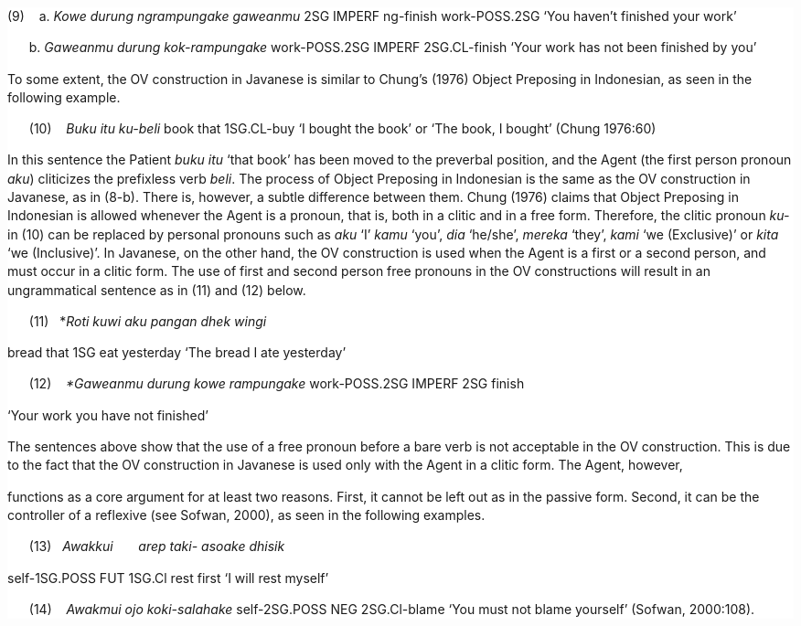 <p><span class="font3">(9) &nbsp;&nbsp;&nbsp;a. </span><span class="font3" style="font-style:italic;">Kowe durung ngrampungake gaweanmu </span><span class="font3">2SG IMPERF ng-finish work-POSS.2SG ‘You haven’t finished your work’</span></p></li></ul>
<ul style="list-style:none;"><li>
<p><span class="font3">b. </span><span class="font3" style="font-style:italic;">Gaweanmu durung kok-rampungake </span><span class="font3">work-POSS.2SG IMPERF 2SG.CL-finish ‘Your work has not been finished by you’</span></p></li></ul>
<p><span class="font3">To some extent, the OV construction in Javanese is similar to Chung’s (1976) Object Preposing in Indonesian, as seen in the following example.</span></p>
<ul style="list-style:none;"><li>
<p><span class="font3">(10)</span><span class="font3" style="font-style:italic;"> &nbsp;&nbsp;&nbsp;Buku itu ku-beli </span><span class="font3">book that 1SG.CL-buy ‘I bought the book’ or ‘The book, I bought’ (Chung 1976:60)</span></p></li></ul>
<p><span class="font3">In this sentence the Patient </span><span class="font3" style="font-style:italic;">buku itu</span><span class="font3"> ‘that book’ has been moved to the preverbal position, and the Agent (the first person pronoun </span><span class="font3" style="font-style:italic;">aku</span><span class="font3">) cliticizes the prefixless verb </span><span class="font3" style="font-style:italic;">beli</span><span class="font3">. The process of Object Preposing in Indonesian is the same as the OV construction in Javanese, as in (8-b). There is, however, a subtle difference between them. Chung (1976) claims that Object Preposing in Indonesian is allowed whenever the Agent is a pronoun, that is, both in a clitic and in a free form. Therefore, the clitic pronoun </span><span class="font3" style="font-style:italic;">ku-</span><span class="font3"> in (10) can be replaced by personal pronouns such as </span><span class="font3" style="font-style:italic;">aku</span><span class="font3"> ‘I’ </span><span class="font3" style="font-style:italic;">kamu</span><span class="font3"> ‘you’, </span><span class="font3" style="font-style:italic;">dia</span><span class="font3"> ‘he/she’, </span><span class="font3" style="font-style:italic;">mereka</span><span class="font3"> ‘they’, </span><span class="font3" style="font-style:italic;">kami</span><span class="font3"> ‘we (Exclusive)’ or </span><span class="font3" style="font-style:italic;">kita</span><span class="font3"> ‘we (Inclusive)’. In Javanese, on the other hand, the OV construction is used when the Agent is a first or a second person, and must occur in a clitic form. The use of first and second person free pronouns in the OV constructions will result in an ungrammatical sentence as in (11) and (12) below.</span></p>
<ul style="list-style:none;"><li>
<p><span class="font3">(11) &nbsp;&nbsp;*</span><span class="font3" style="font-style:italic;">Roti kuwi aku pangan dhek wingi</span></p></li></ul>
<p><span class="font3">bread that 1SG eat yesterday ‘The bread I ate yesterday’</span></p>
<ul style="list-style:none;"><li>
<p><span class="font3">(12)</span><span class="font3" style="font-style:italic;"> &nbsp;&nbsp;&nbsp;*Gaweanmu durung kowe rampungake </span><span class="font3">work-POSS.2SG IMPERF 2SG finish</span></p></li></ul>
<p><span class="font3">‘Your work you have not finished’</span></p>
<p><span class="font3">The sentences above show that the use of a free pronoun before a bare verb is not acceptable in the OV construction. This is due to the fact that the OV construction in Javanese is used only with the Agent in a clitic form. The Agent, however,</span></p>
<p><span class="font3">functions as a core argument for at least two reasons. First, it cannot be left out as in the passive form. Second, it can be the controller of a reflexive (see Sofwan, 2000), as seen in the following examples.</span></p>
<ul style="list-style:none;"><li>
<p><span class="font3">(13) &nbsp;&nbsp;</span><span class="font3" style="font-style:italic;">Awakku</span><span class="font0" style="font-style:italic;">i &nbsp;&nbsp;&nbsp;&nbsp;&nbsp;&nbsp;</span><span class="font3" style="font-style:italic;">arep tak</span><span class="font0" style="font-style:italic;">i</span><span class="font3" style="font-style:italic;">- asoake dhisik</span></p></li></ul>
<p><span class="font3">self-1SG.POSS FUT 1SG.Cl rest first ‘I will rest myself’</span></p>
<ul style="list-style:none;"><li>
<p><span class="font3">(14)</span><span class="font3" style="font-style:italic;"> &nbsp;&nbsp;&nbsp;Awakmu</span><span class="font0" style="font-style:italic;">i </span><span class="font3" style="font-style:italic;">ojo kok</span><span class="font0" style="font-style:italic;">i</span><span class="font3" style="font-style:italic;">-salahake </span><span class="font3">self-2SG.POSS NEG 2SG.Cl-blame ‘You must not blame yourself’ (Sofwan, 2000:108).</span></p></li></ul>